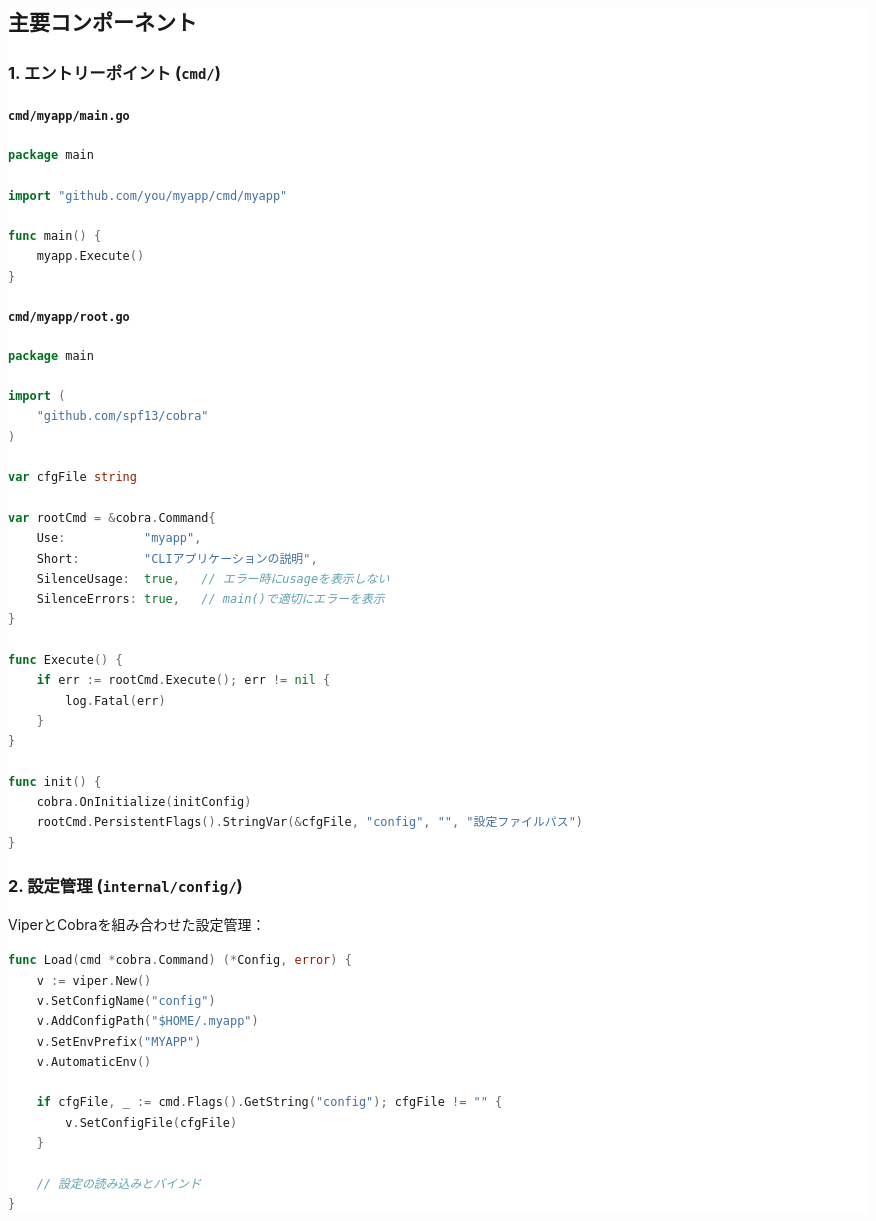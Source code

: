 ## 主要コンポーネント

### 1. エントリーポイント (`cmd/`)

#### `cmd/myapp/main.go`
```go
package main

import "github.com/you/myapp/cmd/myapp"

func main() {
    myapp.Execute()
}
```

#### `cmd/myapp/root.go`
```go
package main

import (
    "github.com/spf13/cobra"
)

var cfgFile string

var rootCmd = &cobra.Command{
    Use:           "myapp",
    Short:         "CLIアプリケーションの説明",
    SilenceUsage:  true,   // エラー時にusageを表示しない
    SilenceErrors: true,   // main()で適切にエラーを表示
}

func Execute() {
    if err := rootCmd.Execute(); err != nil {
        log.Fatal(err)
    }
}

func init() {
    cobra.OnInitialize(initConfig)
    rootCmd.PersistentFlags().StringVar(&cfgFile, "config", "", "設定ファイルパス")
}
```

### 2. 設定管理 (`internal/config/`)

ViperとCobraを組み合わせた設定管理：

```go
func Load(cmd *cobra.Command) (*Config, error) {
    v := viper.New()
    v.SetConfigName("config")
    v.AddConfigPath("$HOME/.myapp")
    v.SetEnvPrefix("MYAPP")
    v.AutomaticEnv()
    
    if cfgFile, _ := cmd.Flags().GetString("config"); cfgFile != "" {
        v.SetConfigFile(cfgFile)
    }
    
    // 設定の読み込みとバインド
}
```
